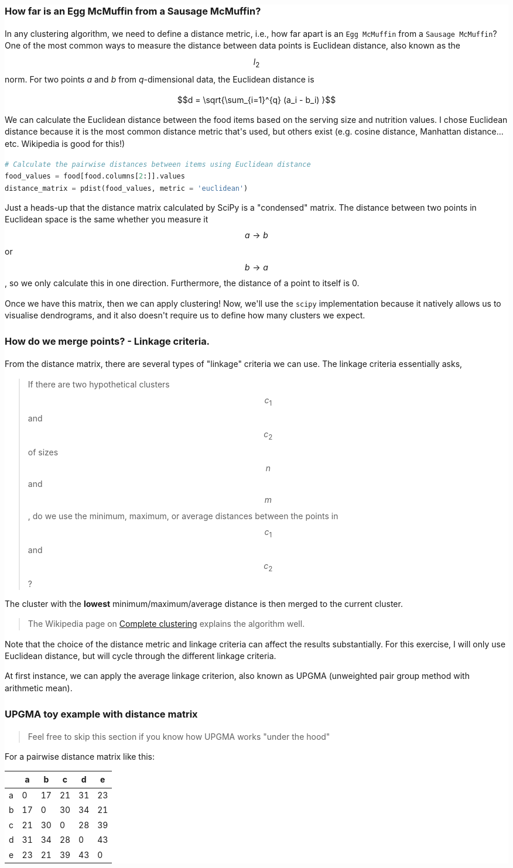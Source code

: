 ### How far is an Egg McMuffin from a Sausage McMuffin?

In any clustering algorithm, we need to define a distance metric, i.e., how far apart is an `Egg McMuffin` from a `Sausage McMuffin`? One of the most common ways to measure the distance between data points is Euclidean distance, also known as the $$l_2$$ norm. For two points _a_ and _b_ from _q_-dimensional data, the Euclidean distance is

$$d = \sqrt{\sum_{i=1}^{q} (a_i - b_i) }$$

We can calculate the Euclidean distance between the food items based on the serving size and nutrition values. I chose Euclidean distance because it is the most common distance metric that's used, but others exist (e.g. cosine distance, Manhattan distance... etc. Wikipedia is good for this!)


```python
# Calculate the pairwise distances between items using Euclidean distance
food_values = food[food.columns[2:]].values 
distance_matrix = pdist(food_values, metric = 'euclidean')
```

Just a heads-up that the distance matrix calculated by SciPy is a "condensed" matrix. The distance between two points in Euclidean space is the same whether you measure it $$a \rightarrow b$$ or $$b \rightarrow a$$, so we only calculate this in one direction. Furthermore, the distance of a point to itself is 0.

Once we have this matrix, then we can apply clustering! Now, we'll use the `scipy` implementation because it natively allows us to visualise dendrograms, and it also doesn't require us to define how many clusters we expect.

### How do we merge points? - Linkage criteria.
From the distance matrix, there are several types of "linkage" criteria we can use. 
The linkage criteria essentially asks, 
> If there are two hypothetical clusters $$c_1$$ and $$c_2$$ of sizes $$n$$ and $$m$$,
> do we use the minimum, maximum, or average distances between the points in $$c_1$$ and $$c_2$$?

The cluster with the **lowest** minimum/maximum/average distance is then merged to the current cluster.
>The Wikipedia page on [Complete clustering](https://en.wikipedia.org/wiki/Complete-linkage_clustering#First_step) explains the algorithm well. 

Note that the choice of the distance metric and linkage criteria can affect the results substantially. For this exercise, I will only use Euclidean distance, but will cycle through the different linkage criteria.

At first instance, we can apply the average linkage criterion, also known as UPGMA (unweighted pair group method with
arithmetic mean). 

### UPGMA toy example with distance matrix
> Feel free to skip this section if you know how UPGMA works "under the hood"  

For a pairwise distance matrix like this:

|  |a |b |c |d |e |
|--|--|--|--|--|--|
|a|0|17|21|31|23|
|b|17|0|30|34|21|
|c|21|30|0|28|39|
|d|31|34|28|0|43|
|e|23|21|39|43|0|
